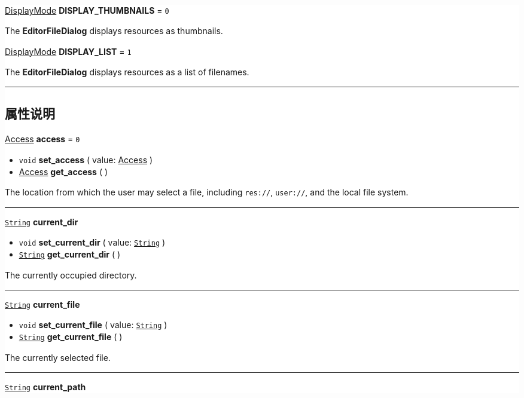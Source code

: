 [DisplayMode](#enum_editorfiledialog_displaymode) **DISPLAY_THUMBNAILS** = ``0``

The **EditorFileDialog** displays resources as thumbnails.

<div id="_class_editorfiledialog_constant_display_list"></div>

[DisplayMode](#enum_editorfiledialog_displaymode) **DISPLAY_LIST** = ``1``

The **EditorFileDialog** displays resources as a list of filenames.



---

## 属性说明

<div id="_class_editorfiledialog_property_access"></div>

[Access](#enum_editorfiledialog_access) **access** = ``0`` <div id="class_editorfiledialog_property_access"></div>

- `void` **set_access** ( value: [Access](#enum_editorfiledialog_access) )
- [Access](#enum_editorfiledialog_access) **get_access** ( )

The location from which the user may select a file, including `res://`, `user://`, and the local file system.



---

<div id="_class_editorfiledialog_property_current_dir"></div>

[`String`](class_string.md) **current_dir** <div id="class_editorfiledialog_property_current_dir"></div>

- `void` **set_current_dir** ( value: [`String`](class_string.md) )
- [`String`](class_string.md) **get_current_dir** ( )

The currently occupied directory.



---

<div id="_class_editorfiledialog_property_current_file"></div>

[`String`](class_string.md) **current_file** <div id="class_editorfiledialog_property_current_file"></div>

- `void` **set_current_file** ( value: [`String`](class_string.md) )
- [`String`](class_string.md) **get_current_file** ( )

The currently selected file.



---

<div id="_class_editorfiledialog_property_current_path"></div>

[`String`](class_string.md) **current_path** <div id="class_editorfiledialog_property_current_path"></div>
